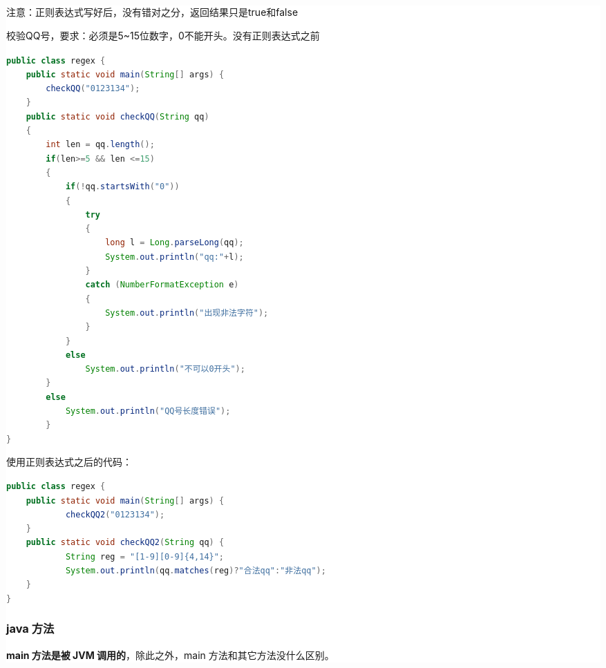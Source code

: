 注意：正则表达式写好后，没有错对之分，返回结果只是true和false

校验QQ号，要求：必须是5~15位数字，0不能开头。没有正则表达式之前

```java
public class regex {
    public static void main(String[] args) {
        checkQQ("0123134");
    }
    public static void checkQQ(String qq)
    {
        int len = qq.length();
        if(len>=5 && len <=15)
        {
            if(!qq.startsWith("0"))
            {
                try
                {
                    long l = Long.parseLong(qq);
                    System.out.println("qq:"+l);
                }        
                catch (NumberFormatException e)
                {
                    System.out.println("出现非法字符");
                }
            }
            else
                System.out.println("不可以0开头");
        }
        else
            System.out.println("QQ号长度错误");
        }
}
```

使用正则表达式之后的代码：

```java
public class regex {
    public static void main(String[] args) {
            checkQQ2("0123134");
    }
    public static void checkQQ2(String qq) {                                                            
            String reg = "[1-9][0-9]{4,14}";                  
            System.out.println(qq.matches(reg)?"合法qq":"非法qq");                                 
    }
}
```

### java 方法

**main 方法是被 JVM 调用的**，除此之外，main 方法和其它方法没什么区别。
